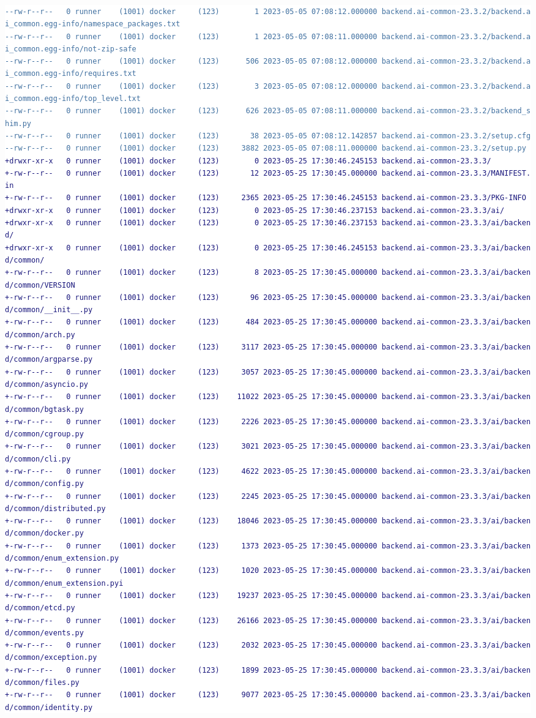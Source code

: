 ```diff
--rw-r--r--   0 runner    (1001) docker     (123)        1 2023-05-05 07:08:12.000000 backend.ai-common-23.3.2/backend.ai_common.egg-info/namespace_packages.txt
--rw-r--r--   0 runner    (1001) docker     (123)        1 2023-05-05 07:08:11.000000 backend.ai-common-23.3.2/backend.ai_common.egg-info/not-zip-safe
--rw-r--r--   0 runner    (1001) docker     (123)      506 2023-05-05 07:08:12.000000 backend.ai-common-23.3.2/backend.ai_common.egg-info/requires.txt
--rw-r--r--   0 runner    (1001) docker     (123)        3 2023-05-05 07:08:12.000000 backend.ai-common-23.3.2/backend.ai_common.egg-info/top_level.txt
--rw-r--r--   0 runner    (1001) docker     (123)      626 2023-05-05 07:08:11.000000 backend.ai-common-23.3.2/backend_shim.py
--rw-r--r--   0 runner    (1001) docker     (123)       38 2023-05-05 07:08:12.142857 backend.ai-common-23.3.2/setup.cfg
--rw-r--r--   0 runner    (1001) docker     (123)     3882 2023-05-05 07:08:11.000000 backend.ai-common-23.3.2/setup.py
+drwxr-xr-x   0 runner    (1001) docker     (123)        0 2023-05-25 17:30:46.245153 backend.ai-common-23.3.3/
+-rw-r--r--   0 runner    (1001) docker     (123)       12 2023-05-25 17:30:45.000000 backend.ai-common-23.3.3/MANIFEST.in
+-rw-r--r--   0 runner    (1001) docker     (123)     2365 2023-05-25 17:30:46.245153 backend.ai-common-23.3.3/PKG-INFO
+drwxr-xr-x   0 runner    (1001) docker     (123)        0 2023-05-25 17:30:46.237153 backend.ai-common-23.3.3/ai/
+drwxr-xr-x   0 runner    (1001) docker     (123)        0 2023-05-25 17:30:46.237153 backend.ai-common-23.3.3/ai/backend/
+drwxr-xr-x   0 runner    (1001) docker     (123)        0 2023-05-25 17:30:46.245153 backend.ai-common-23.3.3/ai/backend/common/
+-rw-r--r--   0 runner    (1001) docker     (123)        8 2023-05-25 17:30:45.000000 backend.ai-common-23.3.3/ai/backend/common/VERSION
+-rw-r--r--   0 runner    (1001) docker     (123)       96 2023-05-25 17:30:45.000000 backend.ai-common-23.3.3/ai/backend/common/__init__.py
+-rw-r--r--   0 runner    (1001) docker     (123)      484 2023-05-25 17:30:45.000000 backend.ai-common-23.3.3/ai/backend/common/arch.py
+-rw-r--r--   0 runner    (1001) docker     (123)     3117 2023-05-25 17:30:45.000000 backend.ai-common-23.3.3/ai/backend/common/argparse.py
+-rw-r--r--   0 runner    (1001) docker     (123)     3057 2023-05-25 17:30:45.000000 backend.ai-common-23.3.3/ai/backend/common/asyncio.py
+-rw-r--r--   0 runner    (1001) docker     (123)    11022 2023-05-25 17:30:45.000000 backend.ai-common-23.3.3/ai/backend/common/bgtask.py
+-rw-r--r--   0 runner    (1001) docker     (123)     2226 2023-05-25 17:30:45.000000 backend.ai-common-23.3.3/ai/backend/common/cgroup.py
+-rw-r--r--   0 runner    (1001) docker     (123)     3021 2023-05-25 17:30:45.000000 backend.ai-common-23.3.3/ai/backend/common/cli.py
+-rw-r--r--   0 runner    (1001) docker     (123)     4622 2023-05-25 17:30:45.000000 backend.ai-common-23.3.3/ai/backend/common/config.py
+-rw-r--r--   0 runner    (1001) docker     (123)     2245 2023-05-25 17:30:45.000000 backend.ai-common-23.3.3/ai/backend/common/distributed.py
+-rw-r--r--   0 runner    (1001) docker     (123)    18046 2023-05-25 17:30:45.000000 backend.ai-common-23.3.3/ai/backend/common/docker.py
+-rw-r--r--   0 runner    (1001) docker     (123)     1373 2023-05-25 17:30:45.000000 backend.ai-common-23.3.3/ai/backend/common/enum_extension.py
+-rw-r--r--   0 runner    (1001) docker     (123)     1020 2023-05-25 17:30:45.000000 backend.ai-common-23.3.3/ai/backend/common/enum_extension.pyi
+-rw-r--r--   0 runner    (1001) docker     (123)    19237 2023-05-25 17:30:45.000000 backend.ai-common-23.3.3/ai/backend/common/etcd.py
+-rw-r--r--   0 runner    (1001) docker     (123)    26166 2023-05-25 17:30:45.000000 backend.ai-common-23.3.3/ai/backend/common/events.py
+-rw-r--r--   0 runner    (1001) docker     (123)     2032 2023-05-25 17:30:45.000000 backend.ai-common-23.3.3/ai/backend/common/exception.py
+-rw-r--r--   0 runner    (1001) docker     (123)     1899 2023-05-25 17:30:45.000000 backend.ai-common-23.3.3/ai/backend/common/files.py
+-rw-r--r--   0 runner    (1001) docker     (123)     9077 2023-05-25 17:30:45.000000 backend.ai-common-23.3.3/ai/backend/common/identity.py
```